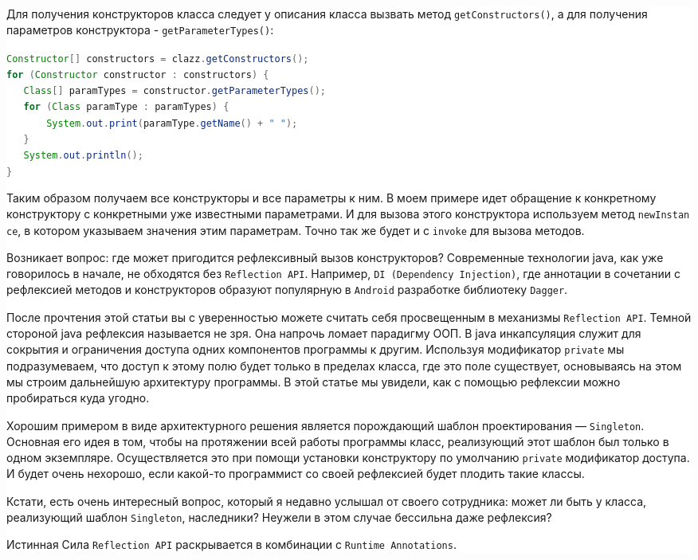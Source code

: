 Для получения конструкторов класса следует у описания класса вызвать метод `getConstructors()`, а для получения параметров конструктора - `getParameterTypes()`:

```java
Constructor[] constructors = clazz.getConstructors();
for (Constructor constructor : constructors) {
   Class[] paramTypes = constructor.getParameterTypes();
   for (Class paramType : paramTypes) {
       System.out.print(paramType.getName() + " ");
   }
   System.out.println();
}
```

Таким образом получаем все конструкторы и все параметры к ним. 
В моем примере идет обращение к конкретному конструктору с конкретными уже известными параметрами. 
И для вызова этого конструктора используем метод `newInstance`, в котором указываем значения этим параметрам. 
Точно так же будет и с `invoke` для вызова методов.

Возникает вопрос: где может пригодится рефлексивный вызов конструкторов? 
Современные технологии java, как уже говорилось в начале, не обходятся без `Reflection API`. 
Например, `DI (Dependency Injection)`, где аннотации в сочетании с рефлексией методов и конструкторов образуют популярную в `Android` разработке библиотеку `Dagger`. 

После прочтения этой статьи вы с уверенностью можете считать себя просвещенным в механизмы `Reflection API`. 
Темной стороной java рефлексия называется не зря. 
Она напрочь ломает парадигму ООП. 
В java инкапсуляция служит для сокрытия и ограничения доступа одних компонентов программы к другим. 
Используя модификатор `private` мы подразумеваем, что доступ к этому полю будет только в пределах класса, где это поле существует, основываясь на этом мы строим дальнейшую архитектуру программы. 
В этой статье мы увидели, как с помощью рефлексии можно пробираться куда угодно.

Хорошим примером в виде архитектурного решения является порождающий шаблон проектирования — `Singleton`. 
Основная его идея в том, чтобы на протяжении всей работы программы класс, реализующий этот шаблон был только в одном экземпляре. 
Осуществляется это при помощи установки конструктору по умолчанию `private` модификатор доступа. 
И будет очень нехорошо, если какой-то программист со своей рефлексией будет плодить такие классы. 

Кстати, есть очень интересный вопрос, который я недавно услышал от своего сотрудника: может ли быть у класса, реализующий шаблон `Singleton`, наследники? 
Неужели в этом случае бессильна даже рефлексия?

Истинная Сила `Reflection API` раскрывается в комбинации c `Runtime Annotations`.
